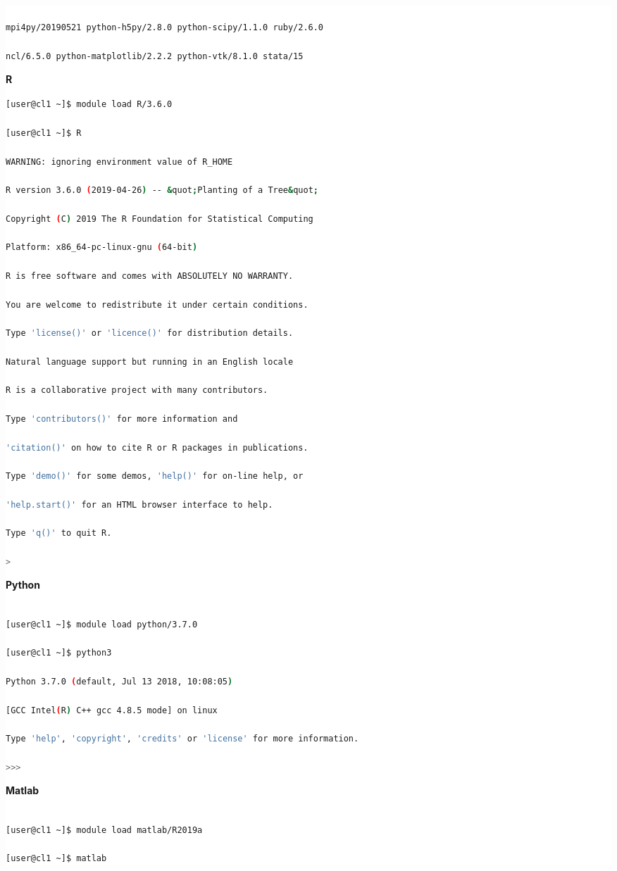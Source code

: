 ```sh

mpi4py/20190521 python-h5py/2.8.0 python-scipy/1.1.0 ruby/2.6.0

ncl/6.5.0 python-matplotlib/2.2.2 python-vtk/8.1.0 stata/15
```

__R__
```sh
[user@cl1 ~]$ module load R/3.6.0

[user@cl1 ~]$ R

WARNING: ignoring environment value of R_HOME

R version 3.6.0 (2019-04-26) -- &quot;Planting of a Tree&quot;

Copyright (C) 2019 The R Foundation for Statistical Computing

Platform: x86_64-pc-linux-gnu (64-bit)

R is free software and comes with ABSOLUTELY NO WARRANTY.

You are welcome to redistribute it under certain conditions.

Type 'license()' or 'licence()' for distribution details.

Natural language support but running in an English locale

R is a collaborative project with many contributors.

Type 'contributors()' for more information and

'citation()' on how to cite R or R packages in publications.

Type 'demo()' for some demos, 'help()' for on-line help, or

'help.start()' for an HTML browser interface to help.

Type 'q()' to quit R.

>
```
__Python__
```sh

[user@cl1 ~]$ module load python/3.7.0

[user@cl1 ~]$ python3

Python 3.7.0 (default, Jul 13 2018, 10:08:05)

[GCC Intel(R) C++ gcc 4.8.5 mode] on linux

Type 'help', 'copyright', 'credits' or 'license' for more information.

>>>
```
__Matlab__
```sh

[user@cl1 ~]$ module load matlab/R2019a

[user@cl1 ~]$ matlab

```